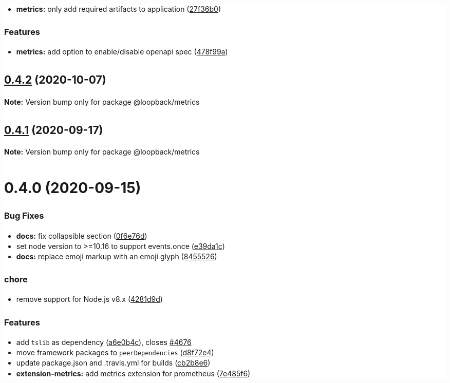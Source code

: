 * **metrics:** only add required artifacts to application ([27f36b0](https://github.com/strongloop/loopback-next/commit/27f36b04ff7bf4429725f6a87c15f61068ca7e72))


### Features

* **metrics:** add option to enable/disable openapi spec ([478f99a](https://github.com/strongloop/loopback-next/commit/478f99a0fc66bc6dd758087ce74077e9096ec978))





## [0.4.2](https://github.com/strongloop/loopback-next/compare/@loopback/metrics@0.4.1...@loopback/metrics@0.4.2) (2020-10-07)

**Note:** Version bump only for package @loopback/metrics





## [0.4.1](https://github.com/strongloop/loopback-next/compare/@loopback/metrics@0.4.0...@loopback/metrics@0.4.1) (2020-09-17)

**Note:** Version bump only for package @loopback/metrics





# 0.4.0 (2020-09-15)


### Bug Fixes

* **docs:** fix collapsible section ([0f6e76d](https://github.com/strongloop/loopback-next/commit/0f6e76dfe5c8e8d7c11e065c5ea74e51d3e2c8e7))
* set node version to >=10.16 to support events.once ([e39da1c](https://github.com/strongloop/loopback-next/commit/e39da1ca47728eafaf83c10ce35b09b03b6a4edc))
* **docs:** replace emoji markup with an emoji glyph ([8455526](https://github.com/strongloop/loopback-next/commit/84555262865292764cefe98aef685d655fc797be))


### chore

* remove support for Node.js v8.x ([4281d9d](https://github.com/strongloop/loopback-next/commit/4281d9df50f0715d32879e1442a90b643ec8f542))


### Features

* add `tslib` as dependency ([a6e0b4c](https://github.com/strongloop/loopback-next/commit/a6e0b4ce7b862764167cefedee14c1115b25e0a4)), closes [#4676](https://github.com/strongloop/loopback-next/issues/4676)
* move framework packages to `peerDependencies` ([d8f72e4](https://github.com/strongloop/loopback-next/commit/d8f72e4e9085aa132bfac3e930f3960042816f2a))
* update package.json and .travis.yml for builds ([cb2b8e6](https://github.com/strongloop/loopback-next/commit/cb2b8e6a18616dda7783c0193091039d4e608131))
* **extension-metrics:** add metrics extension for prometheus ([7e485f6](https://github.com/strongloop/loopback-next/commit/7e485f630594d94dc567abe4a1f7a1adfa66f8ec))
